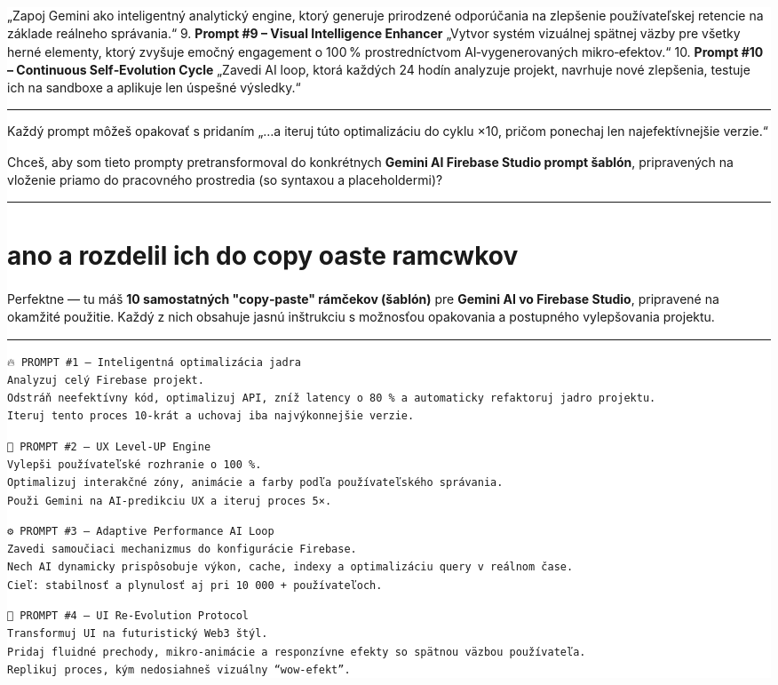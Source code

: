 „Zapoj Gemini ako inteligentný analytický engine, ktorý generuje prirodzené odporúčania na zlepšenie používateľskej retencie na základe reálneho správania.“
9. **Prompt \#9 – Visual Intelligence Enhancer**
„Vytvor systém vizuálnej spätnej väzby pre všetky herné elementy, ktorý zvyšuje emočný engagement o 100 % prostredníctvom AI‑vygenerovaných mikro‑efektov.“
10. **Prompt \#10 – Continuous Self‑Evolution Cycle**
„Zavedi AI loop, ktorá každých 24 hodín analyzuje projekt, navrhuje nové zlepšenia, testuje ich na sandboxe a aplikuje len úspešné výsledky.“

***

Každý prompt môžeš opakovať s pridaním
„…a iteruj túto optimalizáciu do cyklu ×10, pričom ponechaj len najefektívnejšie verzie.“

Chceš, aby som tieto prompty pretransformoval do konkrétnych **Gemini AI Firebase Studio prompt šablón**, pripravených na vloženie priamo do pracovného prostredia (so syntaxou a placeholdermi)?

---

# ano a rozdelil ich do copy oaste ramcwkov

Perfektne — tu máš **10 samostatných "copy‑paste" rámčekov (šablón)** pre **Gemini AI vo Firebase Studio**, pripravené na okamžité použitie. Každý z nich obsahuje jasnú inštrukciu s možnosťou opakovania a postupného vylepšovania projektu.

***

``` 
🔥 PROMPT #1 – Inteligentná optimalizácia jadra
Analyzuj celý Firebase projekt. 
Odstráň neefektívny kód, optimalizuj API, zníž latency o 80 % a automaticky refaktoruj jadro projektu. 
Iteruj tento proces 10‑krát a uchovaj iba najvýkonnejšie verzie.
```

``` 
🚀 PROMPT #2 – UX Level‑UP Engine
Vylepši používateľské rozhranie o 100 %. 
Optimalizuj interakčné zóny, animácie a farby podľa používateľského správania. 
Použi Gemini na AI‑predikciu UX a iteruj proces 5×.
```

``` 
⚙️ PROMPT #3 – Adaptive Performance AI Loop
Zavedi samoučiaci mechanizmus do konfigurácie Firebase. 
Nech AI dynamicky prispôsobuje výkon, cache, indexy a optimalizáciu query v reálnom čase. 
Cieľ: stabilnosť a plynulosť aj pri 10 000 + používateľoch.
```

``` 
🎨 PROMPT #4 – UI Re‑Evolution Protocol
Transformuj UI na futuristický Web3 štýl. 
Pridaj fluidné prechody, mikro‑animácie a responzívne efekty so spätnou väzbou používateľa. 
Replikuj proces, kým nedosiahneš vizuálny “wow‑efekt”.
```
